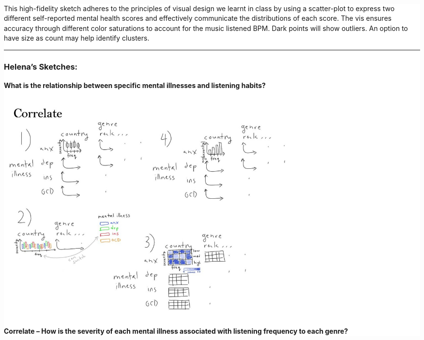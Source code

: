 This high-fidelity sketch adheres to the principles of visual design we learnt in class by using a scatter-plot to express two different self-reported mental health scores and effectively communicate the distributions of each score. The vis ensures accuracy through different color saturations to account for the music listened BPM. Dark points will show outliers. An option to have size as count may help identify clusters.

---
### Helena’s Sketches:

**What is the relationship between specific mental illnesses and listening habits?**

<img src ="../images/Helena_Correlate_Lofi.jpg" width="600px">

**Correlate – How is the severity of each mental illness associated with listening frequency to each genre?**

